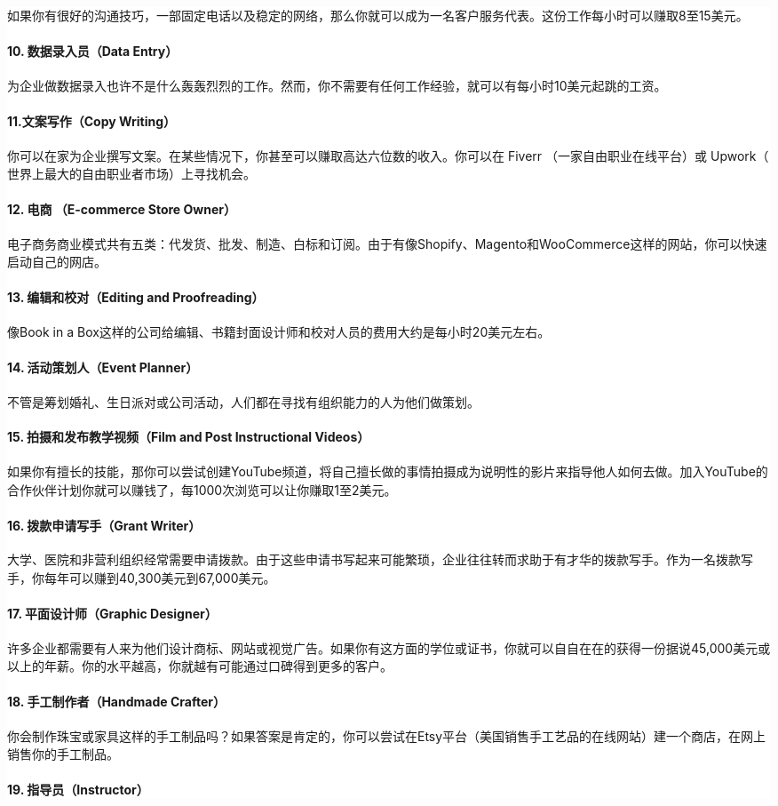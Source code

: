  <p>
  如果你有很好的沟通技巧，一部固定电话以及稳定的网络，那么你就可以成为一名客户服务代表。这份工作每小时可以赚取8至15美元。
 </p>
 <h4>
  10. 数据录入员（Data Entry）
 </h4>
 <p>
  为企业做数据录入也许不是什么轰轰烈烈的工作。然而，你不需要有任何工作经验，就可以有每小时10美元起跳的工资。
 </p>
 <h4>
  11.文案写作（Copy Writing）
 </h4>
 <p>
  你可以在家为企业撰写文案。在某些情况下，你甚至可以赚取高达六位数的收入。你可以在 Fiverr （一家自由职业在线平台）或 Upwork（ 世界上最大的自由职业者市场）上寻找机会。
 </p>
 <h4>
  12.
  <ok href="https://www.ntdtv.com/gb/电商.htm">
   电商
  </ok>
  （E-commerce Store Owner）
 </h4>
 <p>
  电子商务商业模式共有五类：代发货、批发、制造、白标和订阅。由于有像Shopify、Magento和WooCommerce这样的网站，你可以快速启动自己的网店。
 </p>
 <h4>
  13. 编辑和校对（Editing and Proofreading）
 </h4>
 <p>
  像Book in a Box这样的公司给编辑、书籍封面设计师和校对人员的费用大约是每小时20美元左右。
 </p>
 <h4>
  14. 活动策划人（Event Planner）
 </h4>
 <p>
  不管是筹划婚礼、生日派对或公司活动，人们都在寻找有组织能力的人为他们做策划。
 </p>
 <h4>
  15. 拍摄和发布教学视频（Film and Post Instructional Videos）
 </h4>
 <p>
  如果你有擅长的技能，那你可以尝试创建YouTube频道，将自己擅长做的事情拍摄成为说明性的影片来指导他人如何去做。加入YouTube的合作伙伴计划你就可以赚钱了，每1000次浏览可以让你赚取1至2美元。
 </p>
 <h4>
  16. 拨款申请写手（Grant Writer）
 </h4>
 <p>
  大学、医院和非营利组织经常需要申请拨款。由于这些申请书写起来可能繁琐，企业往往转而求助于有才华的拨款写手。作为一名拨款写手，你每年可以赚到40,300美元到67,000美元。
 </p>
 <h4>
  17. 平面设计师（Graphic Designer）
 </h4>
 <p>
  许多企业都需要有人来为他们设计商标、网站或视觉广告。如果你有这方面的学位或证书，你就可以自自在在的获得一份据说45,000美元或以上的年薪。你的水平越高，你就越有可能通过口碑得到更多的客户。
 </p>
 <h4>
  18. 手工制作者（Handmade Crafter）
 </h4>
 <p>
  你会制作珠宝或家具这样的手工制品吗？如果答案是肯定的，你可以尝试在Etsy平台（美国销售手工艺品的在线网站）建一个商店，在网上销售你的手工制品。
 </p>
 <h4>
  19. 指导员（Instructor）